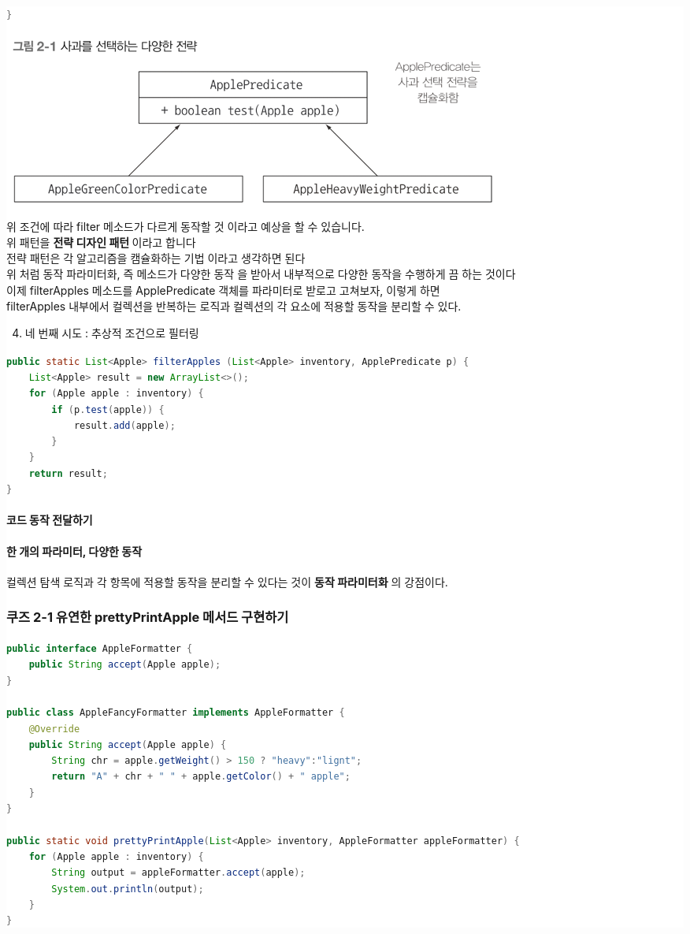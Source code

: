 ```java
}
```

![img.png](img.png)<br>
위 조건에 따라 filter 메소드가 다르게 동작할 것 이라고 예상을 할 수 있습니다. <br>
위 패턴을 <b>전략 디자인 패턴 </b> 이라고 합니다 <br>
전략 패턴은 각 알고리즘을 캠슐화하는 기법 이라고 생각하면 된다 <br>
위 처럼 동작 파라미터화, 즉 메소드가 다양한 동작 을 받아서 내부적으로 다양한 동작을 수행하게 끔 하는 것이다 <br>
이제 filterApples 메소드를 ApplePredicate 객체를 파라미터로 받로고 고쳐보자, 이렇게 하면 <br>
filterApples 내부에서 컬렉션을 반복하는 로직과 컬렉션의 각 요소에 적용할 동작을 분리할 수 있다. 

4) 네 번째 시도 : 추상적 조건으로 필터링

```java
public static List<Apple> filterApples (List<Apple> inventory, ApplePredicate p) {
	List<Apple> result = new ArrayList<>();
	for (Apple apple : inventory) {
		if (p.test(apple)) {
			result.add(apple);
		}
	}
	return result;
}
```

#### 코드 동작 전달하기

#### 한 개의 파라미터, 다양한 동작
컬렉션 탐색 로직과 각 항목에 적용할 동작을 분리할 수 있다는 것이 <b>동작 파라미터화</b> 의 강점이다. <br>

### 쿠즈 2-1 유연한 prettyPrintApple 메서드 구현하기
```java
public interface AppleFormatter {
	public String accept(Apple apple);
}

public class AppleFancyFormatter implements AppleFormatter {
	@Override
    public String accept(Apple apple) {
		String chr = apple.getWeight() > 150 ? "heavy":"lignt";
		return "A" + chr + " " + apple.getColor() + " apple";
    }
}

public static void prettyPrintApple(List<Apple> inventory, AppleFormatter appleFormatter) {
	for (Apple apple : inventory) {
		String output = appleFormatter.accept(apple);
		System.out.println(output);
	}
}
```
